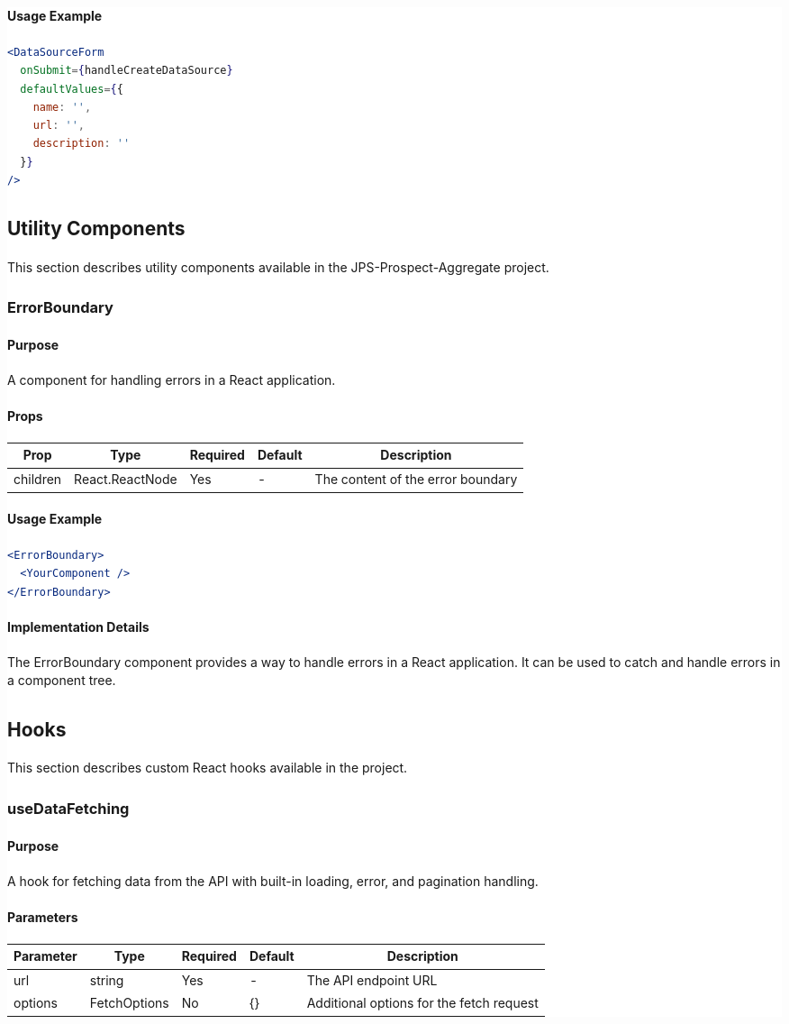 #### Usage Example
```jsx
<DataSourceForm
  onSubmit={handleCreateDataSource}
  defaultValues={{
    name: '',
    url: '',
    description: ''
  }}
/>
```

## Utility Components

This section describes utility components available in the JPS-Prospect-Aggregate project.

### ErrorBoundary

#### Purpose
A component for handling errors in a React application.

#### Props
| Prop | Type | Required | Default | Description |
|------|------|----------|---------|-------------|
| children | React.ReactNode | Yes | - | The content of the error boundary |

#### Usage Example
```jsx
<ErrorBoundary>
  <YourComponent />
</ErrorBoundary>
```

#### Implementation Details
The ErrorBoundary component provides a way to handle errors in a React application. It can be used to catch and handle errors in a component tree.

## Hooks

This section describes custom React hooks available in the project.

### useDataFetching

#### Purpose
A hook for fetching data from the API with built-in loading, error, and pagination handling.

#### Parameters
| Parameter | Type | Required | Default | Description |
|-----------|------|----------|---------|-------------|
| url | string | Yes | - | The API endpoint URL |
| options | FetchOptions | No | {} | Additional options for the fetch request |
